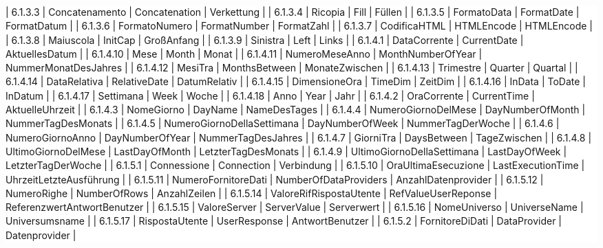 |   6.1.3.3 | Concatenamento                                                       | Concatenation                     | Verkettung                                       |
|   6.1.3.4 | Ricopia                                                              | Fill                              | Füllen                                           |
|   6.1.3.5 | FormatoData                                                          | FormatDate                        | FormatDatum                                      |
|   6.1.3.6 | FormatoNumero                                                        | FormatNumber                      | FormatZahl                                       |
|   6.1.3.7 | CodificaHTML                                                         | HTMLEncode                        | HTMLEncode                                       |
|   6.1.3.8 | Maiuscola                                                            | InitCap                           | GroßAnfang                                       |
|   6.1.3.9 | Sinistra                                                             | Left                              | Links                                            |
|   6.1.4.1 | DataCorrente                                                         | CurrentDate                       | AktuellesDatum                                   |
|  6.1.4.10 | Mese                                                                 | Month                             | Monat                                            |
|  6.1.4.11 | NumeroMeseAnno                                                       | MonthNumberOfYear                 | NummerMonatDesJahres                             |
|  6.1.4.12 | MesiTra                                                              | MonthsBetween                     | MonateZwischen                                   |
|  6.1.4.13 | Trimestre                                                            | Quarter                           | Quartal                                          |
|  6.1.4.14 | DataRelativa                                                         | RelativeDate                      | DatumRelativ                                     |
|  6.1.4.15 | DimensioneOra                                                        | TimeDim                           | ZeitDim                                          |
|  6.1.4.16 | InData                                                               | ToDate                            | InDatum                                          |
|  6.1.4.17 | Settimana                                                            | Week                              | Woche                                            |
|  6.1.4.18 | Anno                                                                 | Year                              | Jahr                                             |
|   6.1.4.2 | OraCorrente                                                          | CurrentTime                       | AktuelleUhrzeit                                  |
|   6.1.4.3 | NomeGiorno                                                           | DayName                           | NameDesTages                                     |
|   6.1.4.4 | NumeroGiornoDelMese                                                  | DayNumberOfMonth                  | NummerTagDesMonats                               |
|   6.1.4.5 | NumeroGiornoDellaSettimana                                           | DayNumberOfWeek                   | NummerTagDerWoche                                |
|   6.1.4.6 | NumeroGiornoAnno                                                     | DayNumberOfYear                   | NummerTagDesJahres                               |
|   6.1.4.7 | GiorniTra                                                            | DaysBetween                       | TageZwischen                                     |
|   6.1.4.8 | UltimoGiornoDelMese                                                  | LastDayOfMonth                    | LetzterTagDesMonats                              |
|   6.1.4.9 | UltimoGiornoDellaSettimana                                           | LastDayOfWeek                     | LetzterTagDerWoche                               |
|   6.1.5.1 | Connessione                                                          | Connection                        | Verbindung                                       |
|  6.1.5.10 | OraUltimaEsecuzione                                                  | LastExecutionTime                 | UhrzeitLetzteAusführung                          |
|  6.1.5.11 | NumeroFornitoreDati                                                  | NumberOfDataProviders             | AnzahlDatenprovider                              |
|  6.1.5.12 | NumeroRighe                                                          | NumberOfRows                      | AnzahlZeilen                                     |
|  6.1.5.14 | ValoreRifRispostaUtente                                              | RefValueUserReponse               | ReferenzwertAntwortBenutzer                      |
|  6.1.5.15 | ValoreServer                                                         | ServerValue                       | Serverwert                                       |
|  6.1.5.16 | NomeUniverso                                                         | UniverseName                      | Universumsname                                   |
|  6.1.5.17 | RispostaUtente                                                       | UserResponse                      | AntwortBenutzer                                  |
|   6.1.5.2 | FornitoreDiDati                                                      | DataProvider                      | Datenprovider                                    |